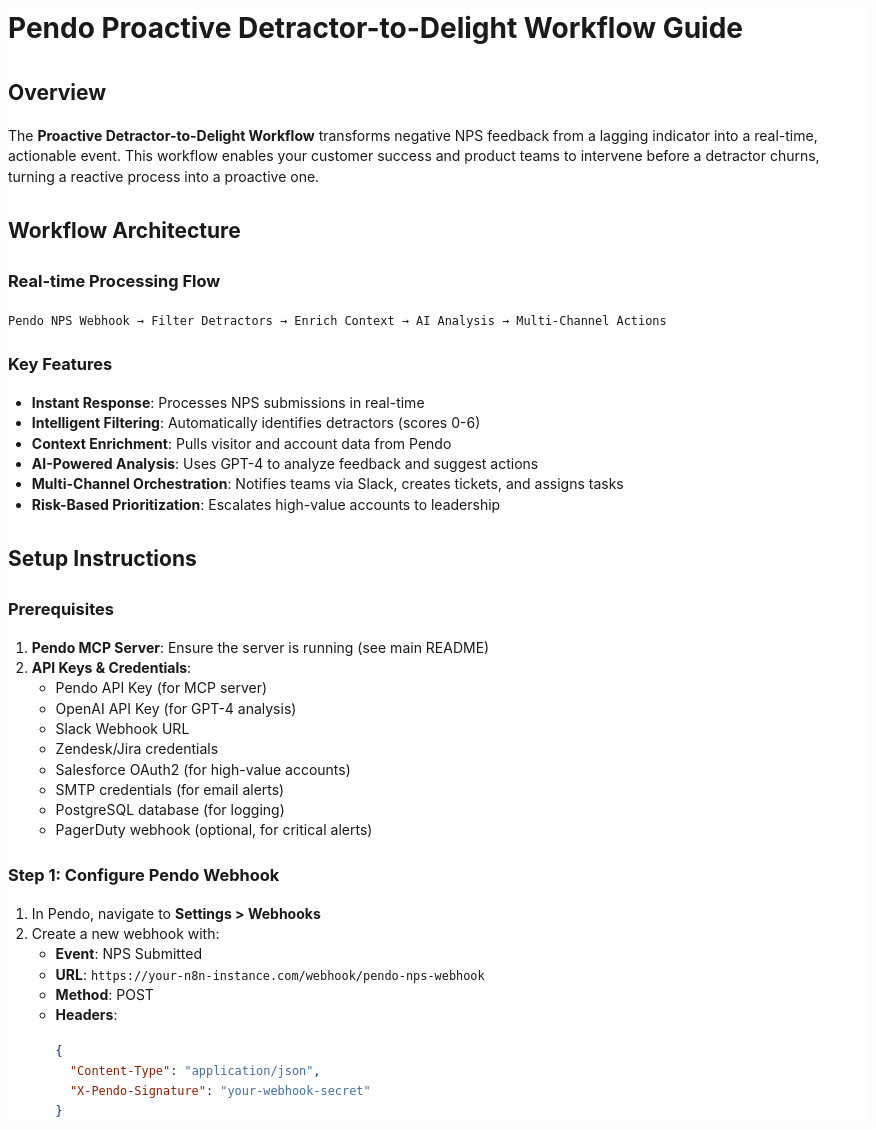 # Pendo Proactive Detractor-to-Delight Workflow Guide

## Overview

The **Proactive Detractor-to-Delight Workflow** transforms negative NPS feedback from a lagging indicator into a real-time, actionable event. This workflow enables your customer success and product teams to intervene before a detractor churns, turning a reactive process into a proactive one.

## Workflow Architecture

### Real-time Processing Flow
```
Pendo NPS Webhook → Filter Detractors → Enrich Context → AI Analysis → Multi-Channel Actions
```

### Key Features
- **Instant Response**: Processes NPS submissions in real-time
- **Intelligent Filtering**: Automatically identifies detractors (scores 0-6)
- **Context Enrichment**: Pulls visitor and account data from Pendo
- **AI-Powered Analysis**: Uses GPT-4 to analyze feedback and suggest actions
- **Multi-Channel Orchestration**: Notifies teams via Slack, creates tickets, and assigns tasks
- **Risk-Based Prioritization**: Escalates high-value accounts to leadership

## Setup Instructions

### Prerequisites

1. **Pendo MCP Server**: Ensure the server is running (see main README)
2. **API Keys & Credentials**:
   - Pendo API Key (for MCP server)
   - OpenAI API Key (for GPT-4 analysis)
   - Slack Webhook URL
   - Zendesk/Jira credentials
   - Salesforce OAuth2 (for high-value accounts)
   - SMTP credentials (for email alerts)
   - PostgreSQL database (for logging)
   - PagerDuty webhook (optional, for critical alerts)

### Step 1: Configure Pendo Webhook

1. In Pendo, navigate to **Settings > Webhooks**
2. Create a new webhook with:
   - **Event**: NPS Submitted
   - **URL**: `https://your-n8n-instance.com/webhook/pendo-nps-webhook`
   - **Method**: POST
   - **Headers**:
     ```json
     {
       "Content-Type": "application/json",
       "X-Pendo-Signature": "your-webhook-secret"
     }
     ```
